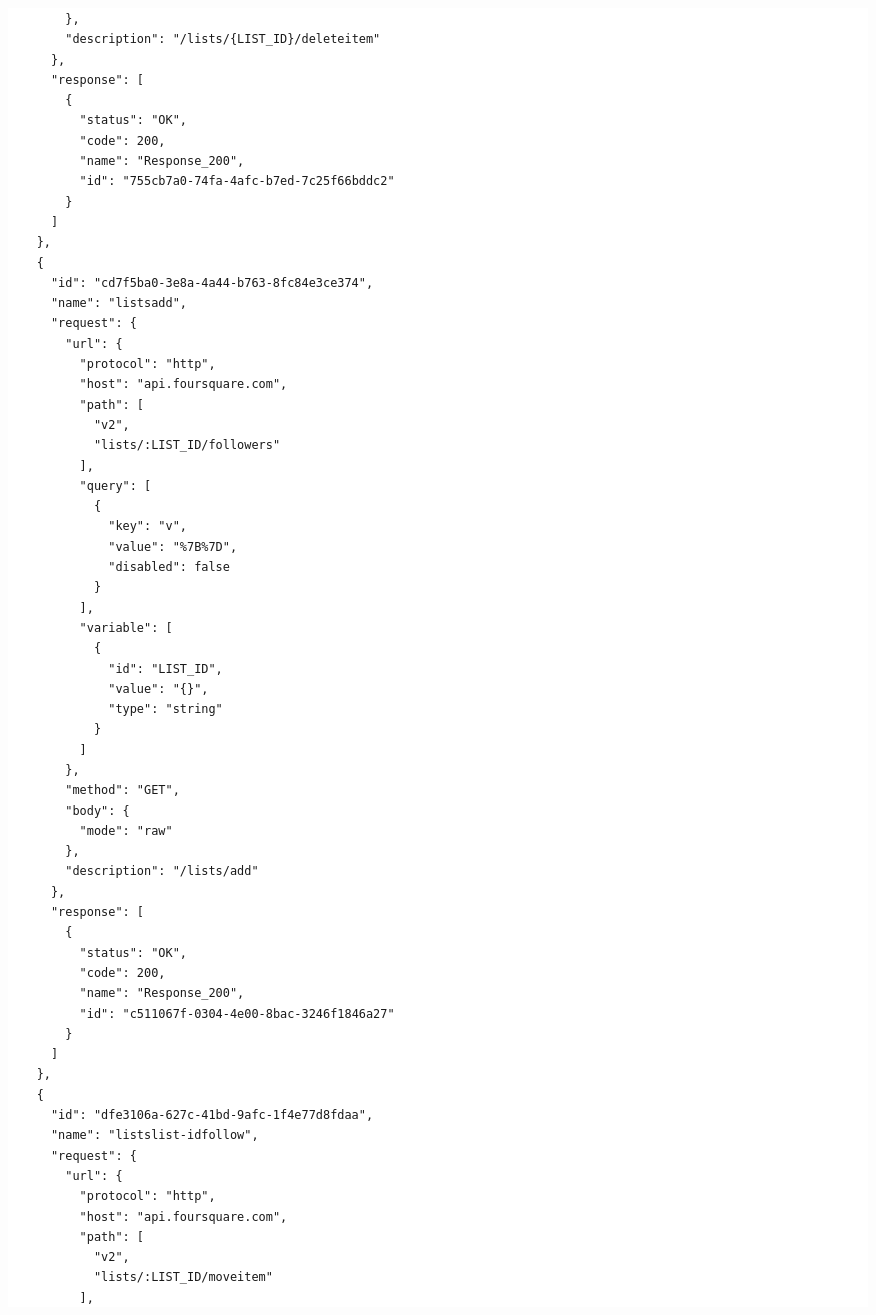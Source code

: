             },
            "description": "/lists/{LIST_ID}/deleteitem"
          },
          "response": [
            {
              "status": "OK",
              "code": 200,
              "name": "Response_200",
              "id": "755cb7a0-74fa-4afc-b7ed-7c25f66bddc2"
            }
          ]
        },
        {
          "id": "cd7f5ba0-3e8a-4a44-b763-8fc84e3ce374",
          "name": "listsadd",
          "request": {
            "url": {
              "protocol": "http",
              "host": "api.foursquare.com",
              "path": [
                "v2",
                "lists/:LIST_ID/followers"
              ],
              "query": [
                {
                  "key": "v",
                  "value": "%7B%7D",
                  "disabled": false
                }
              ],
              "variable": [
                {
                  "id": "LIST_ID",
                  "value": "{}",
                  "type": "string"
                }
              ]
            },
            "method": "GET",
            "body": {
              "mode": "raw"
            },
            "description": "/lists/add"
          },
          "response": [
            {
              "status": "OK",
              "code": 200,
              "name": "Response_200",
              "id": "c511067f-0304-4e00-8bac-3246f1846a27"
            }
          ]
        },
        {
          "id": "dfe3106a-627c-41bd-9afc-1f4e77d8fdaa",
          "name": "listslist-idfollow",
          "request": {
            "url": {
              "protocol": "http",
              "host": "api.foursquare.com",
              "path": [
                "v2",
                "lists/:LIST_ID/moveitem"
              ],